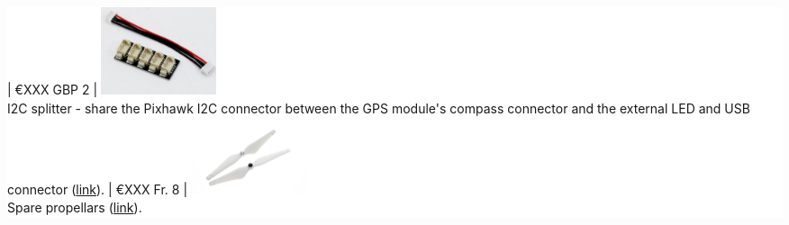 | &euro;XXX GBP 2 | <img width="128" src="images/i2c-splitter.jpg"><br>I2C splitter - share the Pixhawk I2C connector between the GPS module's compass connector and the external LED and USB connector ([link](XXX)).
| &euro;XXX Fr. 8 | <img width="128" src="images/spare-propellars.jpg"><br>Spare propellars ([link](XXX)).